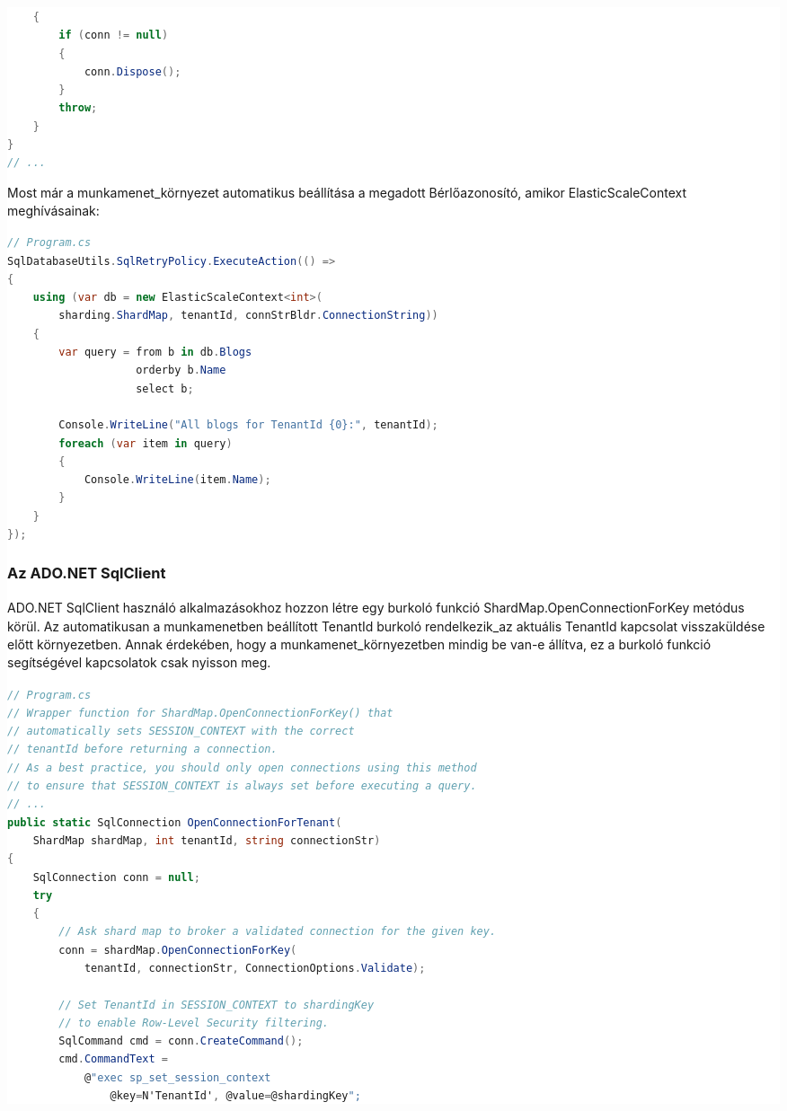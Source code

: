 ```csharp
    {
        if (conn != null)
        {
            conn.Dispose();
        }
        throw;
    }
} 
// ... 
```

Most már a munkamenet\_környezet automatikus beállítása a megadott Bérlőazonosító, amikor ElasticScaleContext meghívásainak: 

```csharp
// Program.cs 
SqlDatabaseUtils.SqlRetryPolicy.ExecuteAction(() => 
{   
    using (var db = new ElasticScaleContext<int>(
        sharding.ShardMap, tenantId, connStrBldr.ConnectionString))   
    {     
        var query = from b in db.Blogs
                    orderby b.Name
                    select b;

        Console.WriteLine("All blogs for TenantId {0}:", tenantId);     
        foreach (var item in query)     
        {       
            Console.WriteLine(item.Name);     
        }   
    } 
}); 
```

### <a name="adonet-sqlclient"></a>Az ADO.NET SqlClient

ADO.NET SqlClient használó alkalmazásokhoz hozzon létre egy burkoló funkció ShardMap.OpenConnectionForKey metódus körül. Az automatikusan a munkamenetben beállított TenantId burkoló rendelkezik\_az aktuális TenantId kapcsolat visszaküldése előtt környezetben. Annak érdekében, hogy a munkamenet\_környezetben mindig be van-e állítva, ez a burkoló funkció segítségével kapcsolatok csak nyisson meg.

```csharp
// Program.cs
// Wrapper function for ShardMap.OpenConnectionForKey() that
// automatically sets SESSION_CONTEXT with the correct
// tenantId before returning a connection.
// As a best practice, you should only open connections using this method
// to ensure that SESSION_CONTEXT is always set before executing a query.
// ...
public static SqlConnection OpenConnectionForTenant(
    ShardMap shardMap, int tenantId, string connectionStr)
{
    SqlConnection conn = null;
    try
    {
        // Ask shard map to broker a validated connection for the given key.
        conn = shardMap.OpenConnectionForKey(
            tenantId, connectionStr, ConnectionOptions.Validate);

        // Set TenantId in SESSION_CONTEXT to shardingKey
        // to enable Row-Level Security filtering.
        SqlCommand cmd = conn.CreateCommand();
        cmd.CommandText =
            @"exec sp_set_session_context
                @key=N'TenantId', @value=@shardingKey";
```